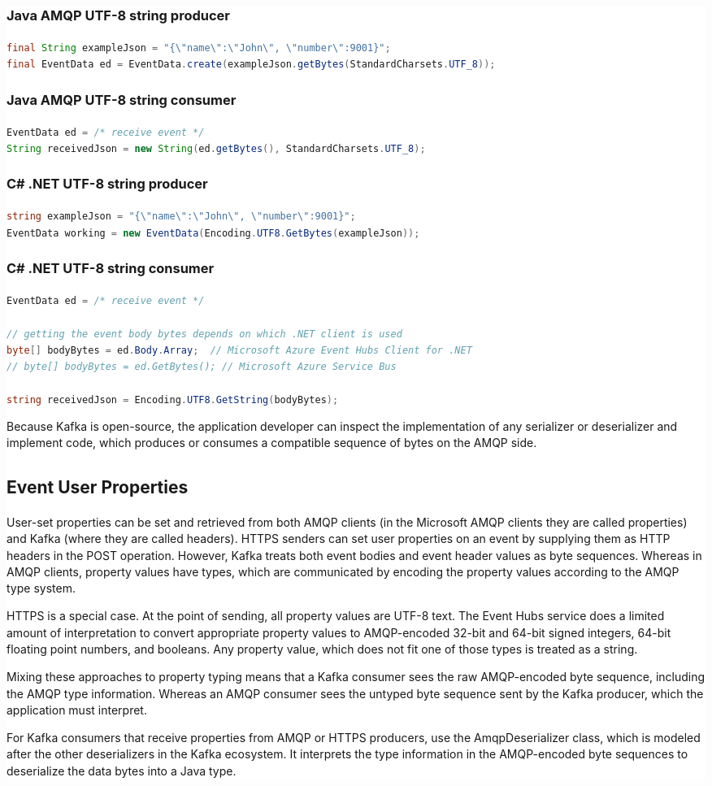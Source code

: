 ### Java AMQP UTF-8 string producer
```java
final String exampleJson = "{\"name\":\"John\", \"number\":9001}";
final EventData ed = EventData.create(exampleJson.getBytes(StandardCharsets.UTF_8));
```

### Java AMQP UTF-8 string consumer
```java
EventData ed = /* receive event */
String receivedJson = new String(ed.getBytes(), StandardCharsets.UTF_8);
```

### C# .NET UTF-8 string producer
```csharp
string exampleJson = "{\"name\":\"John\", \"number\":9001}";
EventData working = new EventData(Encoding.UTF8.GetBytes(exampleJson));
```

### C# .NET UTF-8 string consumer
```csharp
EventData ed = /* receive event */

// getting the event body bytes depends on which .NET client is used
byte[] bodyBytes = ed.Body.Array;  // Microsoft Azure Event Hubs Client for .NET
// byte[] bodyBytes = ed.GetBytes(); // Microsoft Azure Service Bus

string receivedJson = Encoding.UTF8.GetString(bodyBytes);
```

Because Kafka is open-source, the application developer can inspect the implementation of any serializer or deserializer and implement code, which produces or consumes a compatible sequence of bytes on the AMQP side.

## Event User Properties

User-set properties can be set and retrieved from both AMQP clients (in the Microsoft AMQP clients they are called properties) and Kafka (where they are called headers). HTTPS senders can set user properties on an event by supplying them as HTTP headers in the POST operation. However, Kafka treats both event bodies and event header values as byte sequences. Whereas in AMQP clients, property values have types, which are communicated by encoding the property values according to the AMQP type system.

HTTPS is a special case. At the point of sending, all property values are UTF-8 text. The Event Hubs service does a limited amount of interpretation to convert appropriate property values to AMQP-encoded 32-bit and 64-bit signed integers, 64-bit floating point numbers, and booleans. Any property value, which does not fit one of those types is treated as a string.

Mixing these approaches to property typing means that a Kafka consumer sees the raw AMQP-encoded byte sequence, including the AMQP type information. Whereas an AMQP consumer sees the untyped byte sequence sent by the Kafka producer, which the application must interpret.

For Kafka consumers that receive properties from AMQP or HTTPS producers, use the AmqpDeserializer class, which is modeled after the other deserializers in the Kafka ecosystem. It interprets the type information in the AMQP-encoded byte sequences to deserialize the data bytes into a Java type.

